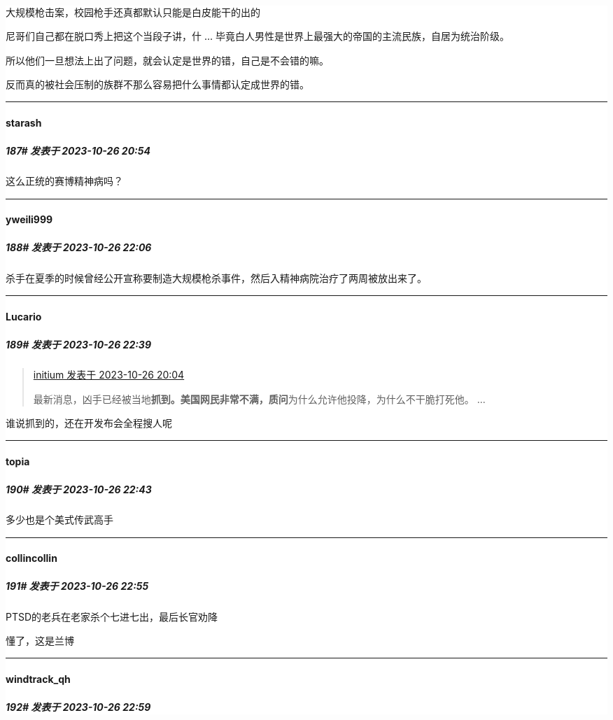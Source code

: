大规模枪击案，校园枪手还真都默认只能是白皮能干的出的

尼哥们自己都在脱口秀上把这个当段子讲，什 ...</blockquote>
毕竟白人男性是世界上最强大的帝国的主流民族，自居为统治阶级。

所以他们一旦想法上出了问题，就会认定是世界的错，自己是不会错的嘛。

反而真的被社会压制的族群不那么容易把什么事情都认定成世界的错。


*****

####  starash  
##### 187#       发表于 2023-10-26 20:54

这么正统的赛博精神病吗？


*****

####  yweili999  
##### 188#       发表于 2023-10-26 22:06

杀手在夏季的时候曾经公开宣称要制造大规模枪杀事件，然后入精神病院治疗了两周被放出来了。


*****

####  Lucario  
##### 189#       发表于 2023-10-26 22:39

<blockquote><a href="httphttps://bbs.saraba1st.com/2b/forum.php?mod=redirect&amp;goto=findpost&amp;pid=62840560&amp;ptid=2158175" target="_blank">initium 发表于 2023-10-26 20:04</a>

最新消息，凶手已经被当地**抓到。美国网民非常不满，质问**为什么允许他投降，为什么不干脆打死他。 ...</blockquote>
谁说抓到的，还在开发布会全程搜人呢

*****

####  topia  
##### 190#       发表于 2023-10-26 22:43

多少也是个美式传武高手


*****

####  collincollin  
##### 191#       发表于 2023-10-26 22:55

PTSD的老兵在老家杀个七进七出，最后长官劝降

懂了，这是兰博

*****

####  windtrack_qh  
##### 192#       发表于 2023-10-26 22:59
